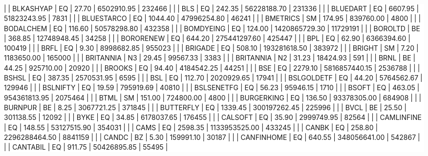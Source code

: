 |  | BLKASHYAP | EQ | 27.70 | 6502910.95 | 232466 |
|  | BLS | EQ | 242.35 | 56228188.70 | 231336 |
|  | BLUEDART | EQ | 6607.95 | 51823243.95 | 7831 |
|  | BLUESTARCO | EQ | 1044.40 | 47996254.80 | 46241 |
|  | BMETRICS | SM | 174.95 | 839760.00 | 4800 |
|  | BODALCHEM | EQ | 116.60 | 50578298.80 | 432358 |
|  | BOMDYEING | EQ | 124.00 | 1420865729.30 | 11729191 |
|  | BOROLTD | BE | 368.85 | 12748948.45 | 34258 |
|  | BORORENEW | EQ | 644.20 | 275441297.60 | 425447 |
|  | BPL | EQ | 62.90 | 6366394.60 | 100419 |
|  | BRFL | EQ | 9.30 | 8998682.85 | 955023 |
|  | BRIGADE | EQ | 508.10 | 193281618.50 | 383972 |
|  | BRIGHT | SM | 7.20 | 1183650.00 | 165000 |
|  | BRITANNIA | N3 | 29.45 | 99567.33 | 3383 |
|  | BRITANNIA | N2 | 31.23 | 18424.93 | 591 |
|  | BRNL | BE | 44.25 | 925710.00 | 20920 |
|  | BROOKS | EQ | 94.40 | 4184542.25 | 44251 |
|  | BSE | EQ | 2279.10 | 5816857440.15 | 2536788 |
|  | BSHSL | EQ | 387.35 | 2570531.95 | 6595 |
|  | BSL | EQ | 112.70 | 2020929.65 | 17941 |
|  | BSLGOLDETF | EQ | 44.20 | 5764562.67 | 129946 |
|  | BSLNIFTY | EQ | 19.59 | 795919.69 | 40810 |
|  | BSLSENETFG | EQ | 56.23 | 95946.15 | 1710 |
|  | BSOFT | EQ | 463.05 | 954361813.95 | 2075464 |
|  | BTML | SM | 151.00 | 724800.00 | 4800 |
|  | BURGERKING | EQ | 136.50 | 93378305.00 | 684908 |
|  | BURNPUR | BE | 8.25 | 3067721.25 | 371845 |
|  | BUTTERFLY | EQ | 1339.45 | 300197262.45 | 225996 |
|  | BVCL | BE | 25.50 | 301138.55 | 12092 |
|  | BYKE | EQ | 34.85 | 6178037.65 | 176455 |
|  | CALSOFT | EQ | 35.90 | 2999749.95 | 82564 |
|  | CAMLINFINE | EQ | 148.55 | 53127515.90 | 354031 |
|  | CAMS | EQ | 2598.35 | 1133953525.00 | 433245 |
|  | CANBK | EQ | 258.80 | 2296288464.50 | 8841159 |
|  | CANDC | BZ | 5.30 | 159991.10 | 30187 |
|  | CANFINHOME | EQ | 640.55 | 348056641.00 | 542867 |
|  | CANTABIL | EQ | 911.75 | 50426895.85 | 55495 |
